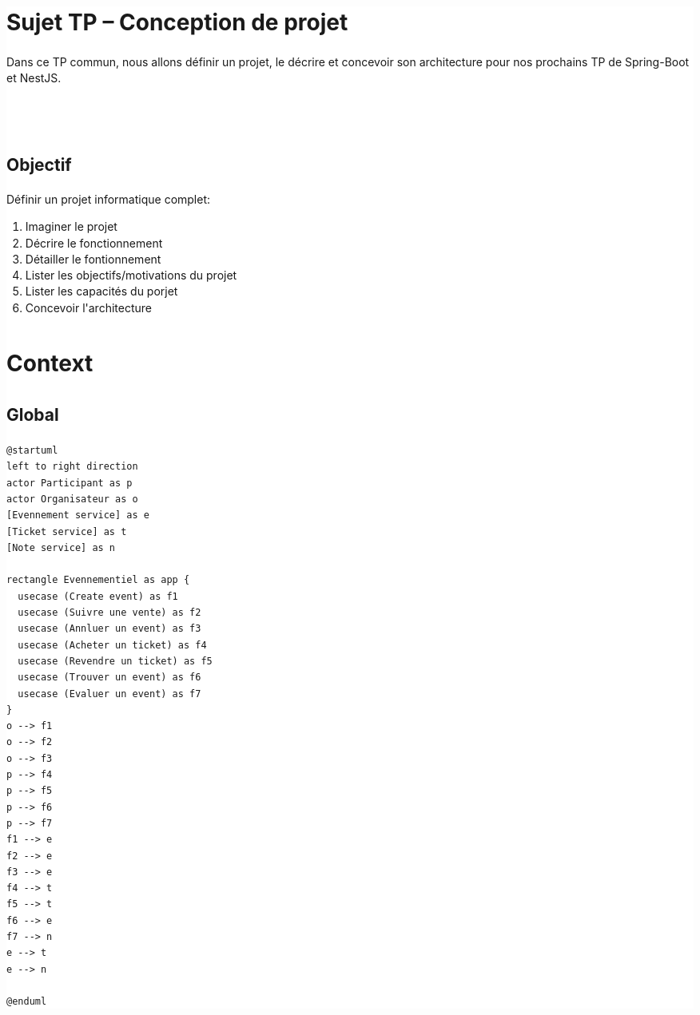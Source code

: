 # Sujet TP – Conception de projet

Dans ce TP commun, nous allons définir un projet, le décrire et concevoir son architecture pour nos prochains TP de Spring-Boot et NestJS.

<br><br>

## Objectif

Définir un projet informatique complet:

1. Imaginer le projet
2. Décrire le fonctionnement
3. Détailler le fontionnement
4. Lister les objectifs/motivations du projet
5. Lister les capacités du porjet
6. Concevoir l'architecture



# Context

## Global

```plantuml
@startuml
left to right direction
actor Participant as p
actor Organisateur as o
[Evennement service] as e
[Ticket service] as t
[Note service] as n

rectangle Evennementiel as app {
  usecase (Create event) as f1
  usecase (Suivre une vente) as f2
  usecase (Annluer un event) as f3
  usecase (Acheter un ticket) as f4
  usecase (Revendre un ticket) as f5
  usecase (Trouver un event) as f6
  usecase (Evaluer un event) as f7
}
o --> f1
o --> f2
o --> f3
p --> f4
p --> f5
p --> f6
p --> f7
f1 --> e
f2 --> e
f3 --> e
f4 --> t
f5 --> t
f6 --> e
f7 --> n
e --> t
e --> n

@enduml
```
